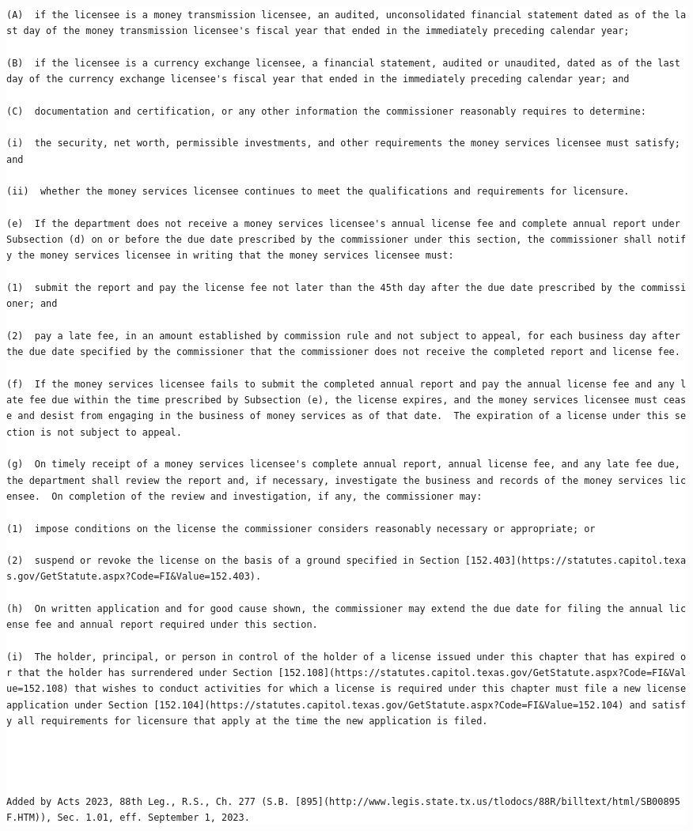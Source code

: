     (A)  if the licensee is a money transmission licensee, an audited, unconsolidated financial statement dated as of the last day of the money transmission licensee's fiscal year that ended in the immediately preceding calendar year;
    
    (B)  if the licensee is a currency exchange licensee, a financial statement, audited or unaudited, dated as of the last day of the currency exchange licensee's fiscal year that ended in the immediately preceding calendar year; and
    
    (C)  documentation and certification, or any other information the commissioner reasonably requires to determine:
    
    (i)  the security, net worth, permissible investments, and other requirements the money services licensee must satisfy; and
    
    (ii)  whether the money services licensee continues to meet the qualifications and requirements for licensure.
    
    (e)  If the department does not receive a money services licensee's annual license fee and complete annual report under Subsection (d) on or before the due date prescribed by the commissioner under this section, the commissioner shall notify the money services licensee in writing that the money services licensee must:
    
    (1)  submit the report and pay the license fee not later than the 45th day after the due date prescribed by the commissioner; and
    
    (2)  pay a late fee, in an amount established by commission rule and not subject to appeal, for each business day after the due date specified by the commissioner that the commissioner does not receive the completed report and license fee.
    
    (f)  If the money services licensee fails to submit the completed annual report and pay the annual license fee and any late fee due within the time prescribed by Subsection (e), the license expires, and the money services licensee must cease and desist from engaging in the business of money services as of that date.  The expiration of a license under this section is not subject to appeal.
    
    (g)  On timely receipt of a money services licensee's complete annual report, annual license fee, and any late fee due, the department shall review the report and, if necessary, investigate the business and records of the money services licensee.  On completion of the review and investigation, if any, the commissioner may:
    
    (1)  impose conditions on the license the commissioner considers reasonably necessary or appropriate; or
    
    (2)  suspend or revoke the license on the basis of a ground specified in Section [152.403](https://statutes.capitol.texas.gov/GetStatute.aspx?Code=FI&Value=152.403).
    
    (h)  On written application and for good cause shown, the commissioner may extend the due date for filing the annual license fee and annual report required under this section.
    
    (i)  The holder, principal, or person in control of the holder of a license issued under this chapter that has expired or that the holder has surrendered under Section [152.108](https://statutes.capitol.texas.gov/GetStatute.aspx?Code=FI&Value=152.108) that wishes to conduct activities for which a license is required under this chapter must file a new license application under Section [152.104](https://statutes.capitol.texas.gov/GetStatute.aspx?Code=FI&Value=152.104) and satisfy all requirements for licensure that apply at the time the new application is filed.
    
    
    
    
    Added by Acts 2023, 88th Leg., R.S., Ch. 277 (S.B. [895](http://www.legis.state.tx.us/tlodocs/88R/billtext/html/SB00895F.HTM)), Sec. 1.01, eff. September 1, 2023.
    